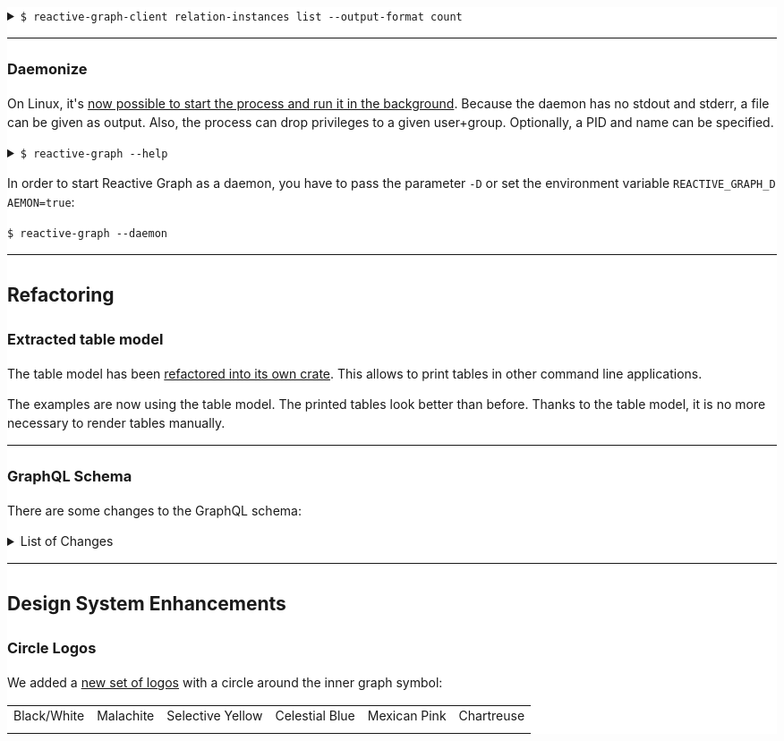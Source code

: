 <details><summary><code>$ reactive-graph-client relation-instances list --output-format count</code></summary></details>

<hr class="celestial-blue">

### Daemonize

On Linux, it's [now possible to start the process and run it in the background](https://github.com/reactive-graph/reactive-graph/pull/153). Because the daemon
has no stdout and stderr, a file can be given as output. Also, the process can drop privileges to a given user+group. Optionally, a PID and name can be
specified.

<details><summary><code>$ reactive-graph --help</code></summary></details>

In order to start Reactive Graph as a daemon, you have to pass the parameter `-D` or set the environment variable `REACTIVE_GRAPH_DAEMON=true`:

```
$ reactive-graph --daemon
```

<hr class="celestial-blue">

## Refactoring

### Extracted table model

The table model has been [refactored into its own crate](https://github.com/reactive-graph/reactive-graph/pull/135). This allows to print tables in other
command line applications.

The examples are now using the table model. The printed tables look better than before. Thanks to the table model, it is no more necessary to render tables
manually.

<hr class="celestial-blue">

### GraphQL Schema

There are some changes to the GraphQL schema:

<details><summary>List of Changes</summary></details>

<hr class="celestial-blue">

## Design System Enhancements

### Circle Logos

We added a [new set of logos](https://design.reactive-graph.io/docs/fundamentals/logo.html) with a circle around the inner graph symbol:

<table>
    <tr>
        <td>Black/White</td>
        <td>Malachite</td>
        <td>Selective Yellow</td>
        <td>Celestial Blue</td>
        <td>Mexican Pink</td>
        <td>Chartreuse</td>
    </tr>
    <tr>
        <td></td>